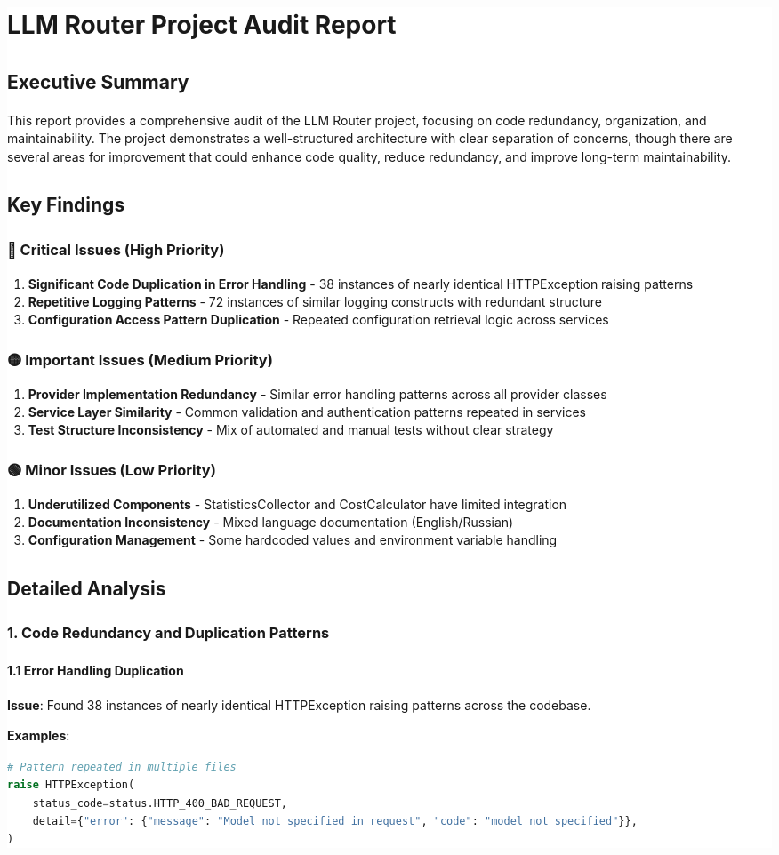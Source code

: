 # LLM Router Project Audit Report

## Executive Summary

This report provides a comprehensive audit of the LLM Router project, focusing on code redundancy, organization, and maintainability. The project demonstrates a well-structured architecture with clear separation of concerns, though there are several areas for improvement that could enhance code quality, reduce redundancy, and improve long-term maintainability.

## Key Findings

### 🔴 Critical Issues (High Priority)
1. **Significant Code Duplication in Error Handling** - 38 instances of nearly identical HTTPException raising patterns
2. **Repetitive Logging Patterns** - 72 instances of similar logging constructs with redundant structure
3. **Configuration Access Pattern Duplication** - Repeated configuration retrieval logic across services

### 🟡 Important Issues (Medium Priority)
1. **Provider Implementation Redundancy** - Similar error handling patterns across all provider classes
2. **Service Layer Similarity** - Common validation and authentication patterns repeated in services
3. **Test Structure Inconsistency** - Mix of automated and manual tests without clear strategy

### 🟢 Minor Issues (Low Priority)
1. **Underutilized Components** - StatisticsCollector and CostCalculator have limited integration
2. **Documentation Inconsistency** - Mixed language documentation (English/Russian)
3. **Configuration Management** - Some hardcoded values and environment variable handling

## Detailed Analysis

### 1. Code Redundancy and Duplication Patterns

#### 1.1 Error Handling Duplication
**Issue**: Found 38 instances of nearly identical HTTPException raising patterns across the codebase.

**Examples**:
```python
# Pattern repeated in multiple files
raise HTTPException(
    status_code=status.HTTP_400_BAD_REQUEST,
    detail={"error": {"message": "Model not specified in request", "code": "model_not_specified"}},
)
```
